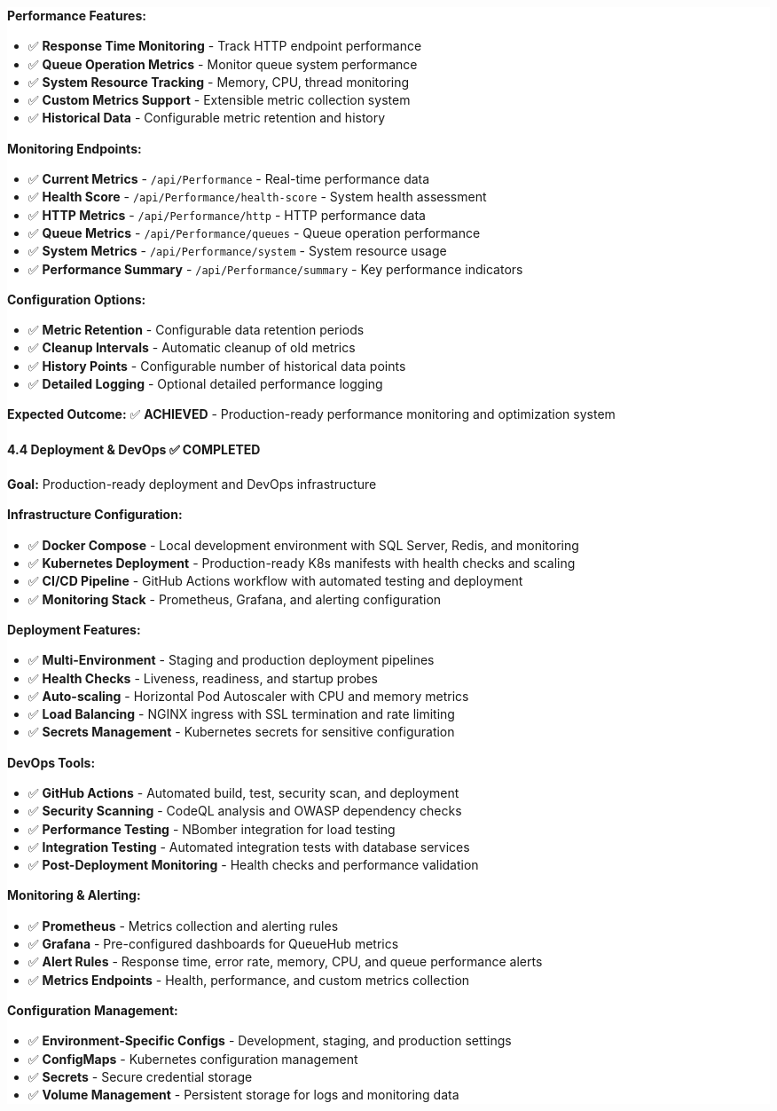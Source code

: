 **Performance Features:**
- ✅ **Response Time Monitoring** - Track HTTP endpoint performance
- ✅ **Queue Operation Metrics** - Monitor queue system performance
- ✅ **System Resource Tracking** - Memory, CPU, thread monitoring
- ✅ **Custom Metrics Support** - Extensible metric collection system
- ✅ **Historical Data** - Configurable metric retention and history

**Monitoring Endpoints:**
- ✅ **Current Metrics** - `/api/Performance` - Real-time performance data
- ✅ **Health Score** - `/api/Performance/health-score` - System health assessment
- ✅ **HTTP Metrics** - `/api/Performance/http` - HTTP performance data
- ✅ **Queue Metrics** - `/api/Performance/queues` - Queue operation performance
- ✅ **System Metrics** - `/api/Performance/system` - System resource usage
- ✅ **Performance Summary** - `/api/Performance/summary` - Key performance indicators

**Configuration Options:**
- ✅ **Metric Retention** - Configurable data retention periods
- ✅ **Cleanup Intervals** - Automatic cleanup of old metrics
- ✅ **History Points** - Configurable number of historical data points
- ✅ **Detailed Logging** - Optional detailed performance logging

**Expected Outcome:** ✅ **ACHIEVED** - Production-ready performance monitoring and optimization system

#### 4.4 Deployment & DevOps ✅ **COMPLETED**
**Goal:** Production-ready deployment and DevOps infrastructure

**Infrastructure Configuration:**
- ✅ **Docker Compose** - Local development environment with SQL Server, Redis, and monitoring
- ✅ **Kubernetes Deployment** - Production-ready K8s manifests with health checks and scaling
- ✅ **CI/CD Pipeline** - GitHub Actions workflow with automated testing and deployment
- ✅ **Monitoring Stack** - Prometheus, Grafana, and alerting configuration

**Deployment Features:**
- ✅ **Multi-Environment** - Staging and production deployment pipelines
- ✅ **Health Checks** - Liveness, readiness, and startup probes
- ✅ **Auto-scaling** - Horizontal Pod Autoscaler with CPU and memory metrics
- ✅ **Load Balancing** - NGINX ingress with SSL termination and rate limiting
- ✅ **Secrets Management** - Kubernetes secrets for sensitive configuration

**DevOps Tools:**
- ✅ **GitHub Actions** - Automated build, test, security scan, and deployment
- ✅ **Security Scanning** - CodeQL analysis and OWASP dependency checks
- ✅ **Performance Testing** - NBomber integration for load testing
- ✅ **Integration Testing** - Automated integration tests with database services
- ✅ **Post-Deployment Monitoring** - Health checks and performance validation

**Monitoring & Alerting:**
- ✅ **Prometheus** - Metrics collection and alerting rules
- ✅ **Grafana** - Pre-configured dashboards for QueueHub metrics
- ✅ **Alert Rules** - Response time, error rate, memory, CPU, and queue performance alerts
- ✅ **Metrics Endpoints** - Health, performance, and custom metrics collection

**Configuration Management:**
- ✅ **Environment-Specific Configs** - Development, staging, and production settings
- ✅ **ConfigMaps** - Kubernetes configuration management
- ✅ **Secrets** - Secure credential storage
- ✅ **Volume Management** - Persistent storage for logs and monitoring data
